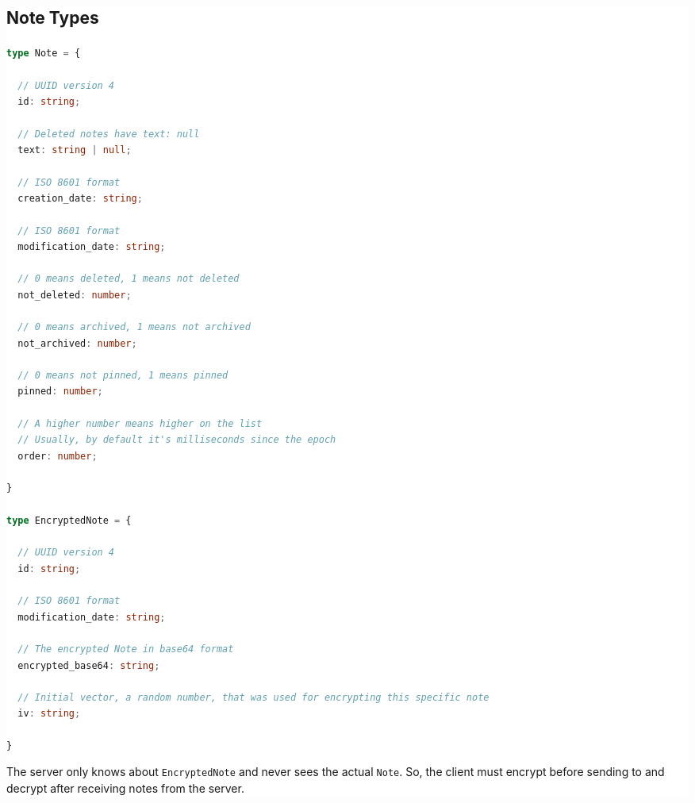 ## Note Types

```ts
type Note = {

  // UUID version 4
  id: string;

  // Deleted notes have text: null
  text: string | null;

  // ISO 8601 format
  creation_date: string;
  
  // ISO 8601 format
  modification_date: string;
  
  // 0 means deleted, 1 means not deleted
  not_deleted: number;
  
  // 0 means archived, 1 means not archived
  not_archived: number;
  
  // 0 means not pinned, 1 means pinned
  pinned: number;

  // A higher number means higher on the list
  // Usually, by default it's milliseconds since the epoch
  order: number;

}

type EncryptedNote = {

  // UUID version 4
  id: string;

  // ISO 8601 format
  modification_date: string;
  
  // The encrypted Note in base64 format
  encrypted_base64: string;
  
  // Initial vector, a random number, that was used for encrypting this specific note
  iv: string;

}

```

The server only knows about ```EncryptedNote``` and never sees the actual ```Note```. So, the client must encrypt before sending to and decrypt after receiving notes from the server.
